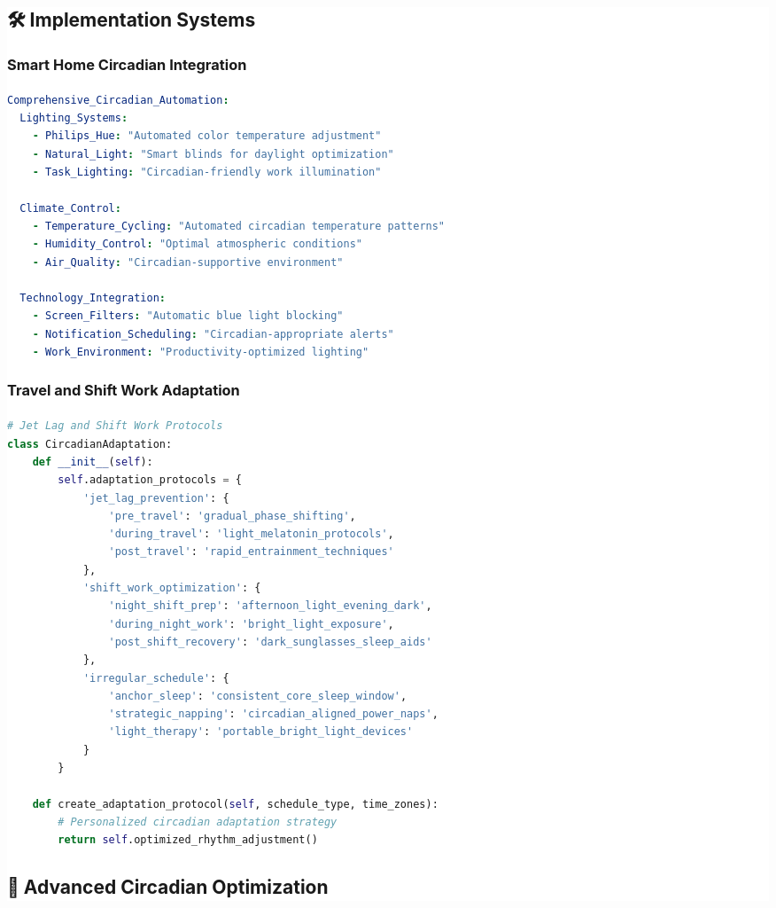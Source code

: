 
## 🛠️ Implementation Systems

### Smart Home Circadian Integration
```yaml
Comprehensive_Circadian_Automation:
  Lighting_Systems:
    - Philips_Hue: "Automated color temperature adjustment"
    - Natural_Light: "Smart blinds for daylight optimization"
    - Task_Lighting: "Circadian-friendly work illumination"
  
  Climate_Control:
    - Temperature_Cycling: "Automated circadian temperature patterns"
    - Humidity_Control: "Optimal atmospheric conditions"
    - Air_Quality: "Circadian-supportive environment"
  
  Technology_Integration:
    - Screen_Filters: "Automatic blue light blocking"
    - Notification_Scheduling: "Circadian-appropriate alerts"
    - Work_Environment: "Productivity-optimized lighting"
```

### Travel and Shift Work Adaptation
```python
# Jet Lag and Shift Work Protocols
class CircadianAdaptation:
    def __init__(self):
        self.adaptation_protocols = {
            'jet_lag_prevention': {
                'pre_travel': 'gradual_phase_shifting',
                'during_travel': 'light_melatonin_protocols',
                'post_travel': 'rapid_entrainment_techniques'
            },
            'shift_work_optimization': {
                'night_shift_prep': 'afternoon_light_evening_dark',
                'during_night_work': 'bright_light_exposure',
                'post_shift_recovery': 'dark_sunglasses_sleep_aids'
            },
            'irregular_schedule': {
                'anchor_sleep': 'consistent_core_sleep_window',
                'strategic_napping': 'circadian_aligned_power_naps',
                'light_therapy': 'portable_bright_light_devices'
            }
        }
    
    def create_adaptation_protocol(self, schedule_type, time_zones):
        # Personalized circadian adaptation strategy
        return self.optimized_rhythm_adjustment()
```

## 🎯 Advanced Circadian Optimization
